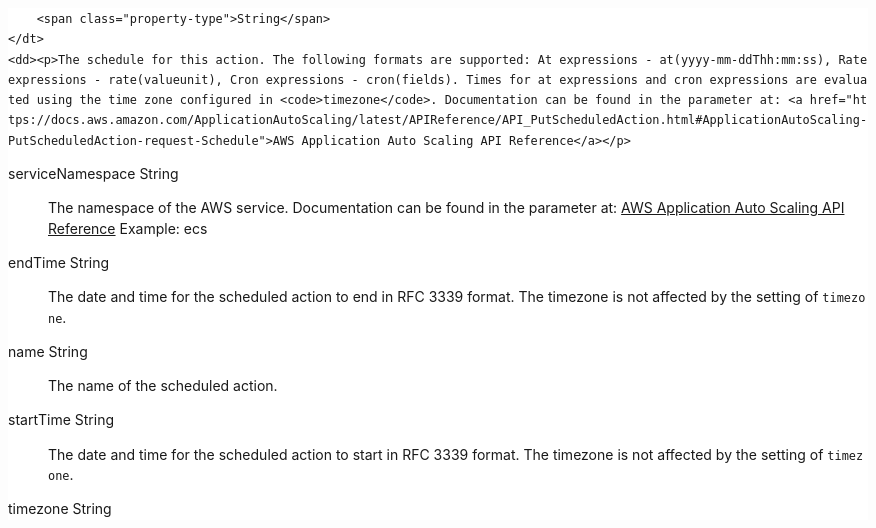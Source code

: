         <span class="property-type">String</span>
    </dt>
    <dd><p>The schedule for this action. The following formats are supported: At expressions - at(yyyy-mm-ddThh:mm:ss), Rate expressions - rate(valueunit), Cron expressions - cron(fields). Times for at expressions and cron expressions are evaluated using the time zone configured in <code>timezone</code>. Documentation can be found in the parameter at: <a href="https://docs.aws.amazon.com/ApplicationAutoScaling/latest/APIReference/API_PutScheduledAction.html#ApplicationAutoScaling-PutScheduledAction-request-Schedule">AWS Application Auto Scaling API Reference</a></p>
</dd><dt class="property-required"
            title="Required">
        <span id="servicenamespace_java">
<a data-swiftype-name="resource-property" data-swiftype-type="text" href="#servicenamespace_java" style="color: inherit; text-decoration: inherit;">service<wbr>Namespace</a>
</span>
        <span class="property-indicator"></span>
        <span class="property-type">String</span>
    </dt>
    <dd><p>The namespace of the AWS service. Documentation can be found in the parameter at: <a href="https://docs.aws.amazon.com/ApplicationAutoScaling/latest/APIReference/API_PutScheduledAction.html#ApplicationAutoScaling-PutScheduledAction-request-ServiceNamespace">AWS Application Auto Scaling API Reference</a> Example: ecs</p>
</dd><dt class="property-optional"
            title="Optional">
        <span id="endtime_java">
<a data-swiftype-name="resource-property" data-swiftype-type="text" href="#endtime_java" style="color: inherit; text-decoration: inherit;">end<wbr>Time</a>
</span>
        <span class="property-indicator"></span>
        <span class="property-type">String</span>
    </dt>
    <dd><p>The date and time for the scheduled action to end in RFC 3339 format. The timezone is not affected by the setting of <code>timezone</code>.</p>
</dd><dt class="property-optional"
            title="Optional">
        <span id="name_java">
<a data-swiftype-name="resource-property" data-swiftype-type="text" href="#name_java" style="color: inherit; text-decoration: inherit;">name</a>
</span>
        <span class="property-indicator"></span>
        <span class="property-type">String</span>
    </dt>
    <dd><p>The name of the scheduled action.</p>
</dd><dt class="property-optional"
            title="Optional">
        <span id="starttime_java">
<a data-swiftype-name="resource-property" data-swiftype-type="text" href="#starttime_java" style="color: inherit; text-decoration: inherit;">start<wbr>Time</a>
</span>
        <span class="property-indicator"></span>
        <span class="property-type">String</span>
    </dt>
    <dd><p>The date and time for the scheduled action to start in RFC 3339 format. The timezone is not affected by the setting of <code>timezone</code>.</p>
</dd><dt class="property-optional"
            title="Optional">
        <span id="timezone_java">
<a data-swiftype-name="resource-property" data-swiftype-type="text" href="#timezone_java" style="color: inherit; text-decoration: inherit;">timezone</a>
</span>
        <span class="property-indicator"></span>
        <span class="property-type">String</span>
    </dt>